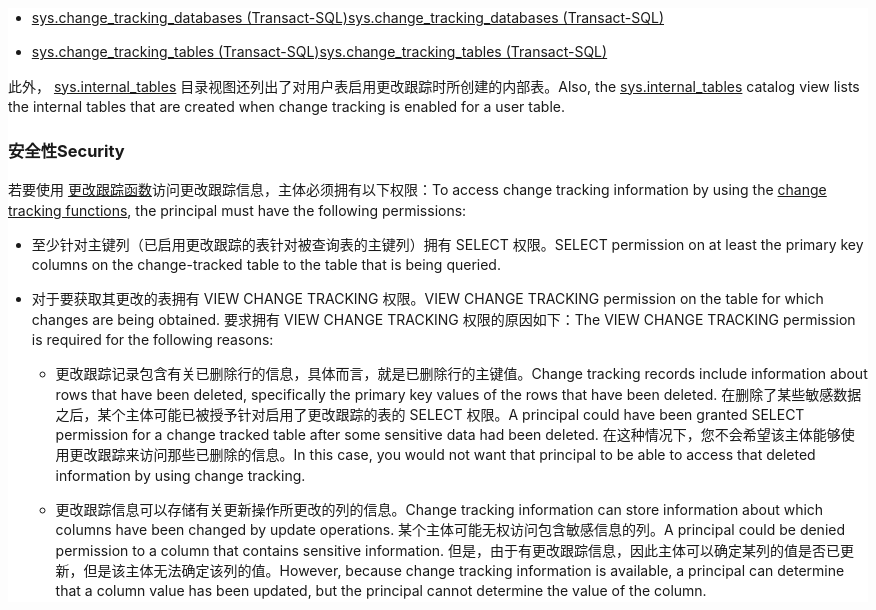 -   [<span data-ttu-id="0cf13-109">sys.change_tracking_databases (Transact-SQL)</span><span class="sxs-lookup"><span data-stu-id="0cf13-109">sys.change_tracking_databases &#40;Transact-SQL&#41;</span></span>](/sql/relational-databases/system-catalog-views/change-tracking-catalog-views-sys-change-tracking-databases)  
  
-   [<span data-ttu-id="0cf13-110">sys.change_tracking_tables (Transact-SQL)</span><span class="sxs-lookup"><span data-stu-id="0cf13-110">sys.change_tracking_tables &#40;Transact-SQL&#41;</span></span>](/sql/relational-databases/system-catalog-views/change-tracking-catalog-views-sys-change-tracking-tables)  
  
 <span data-ttu-id="0cf13-111">此外， [sys.internal_tables](/sql/relational-databases/system-catalog-views/sys-internal-tables-transact-sql) 目录视图还列出了对用户表启用更改跟踪时所创建的内部表。</span><span class="sxs-lookup"><span data-stu-id="0cf13-111">Also, the [sys.internal_tables](/sql/relational-databases/system-catalog-views/sys-internal-tables-transact-sql) catalog view lists the internal tables that are created when change tracking is enabled for a user table.</span></span>  
  
### <a name="security"></a><span data-ttu-id="0cf13-112">安全性</span><span class="sxs-lookup"><span data-stu-id="0cf13-112">Security</span></span>  
 <span data-ttu-id="0cf13-113">若要使用 [更改跟踪函数](/sql/relational-databases/system-functions/change-tracking-functions-transact-sql)访问更改跟踪信息，主体必须拥有以下权限：</span><span class="sxs-lookup"><span data-stu-id="0cf13-113">To access change tracking information by using the [change tracking functions](/sql/relational-databases/system-functions/change-tracking-functions-transact-sql), the principal must have the following permissions:</span></span>  
  
-   <span data-ttu-id="0cf13-114">至少针对主键列（已启用更改跟踪的表针对被查询表的主键列）拥有 SELECT 权限。</span><span class="sxs-lookup"><span data-stu-id="0cf13-114">SELECT permission on at least the primary key columns on the change-tracked table to the table that is being queried.</span></span>  
  
-   <span data-ttu-id="0cf13-115">对于要获取其更改的表拥有 VIEW CHANGE TRACKING 权限。</span><span class="sxs-lookup"><span data-stu-id="0cf13-115">VIEW CHANGE TRACKING permission on the table for which changes are being obtained.</span></span> <span data-ttu-id="0cf13-116">要求拥有 VIEW CHANGE TRACKING 权限的原因如下：</span><span class="sxs-lookup"><span data-stu-id="0cf13-116">The VIEW CHANGE TRACKING permission is required for the following reasons:</span></span>  
  
    -   <span data-ttu-id="0cf13-117">更改跟踪记录包含有关已删除行的信息，具体而言，就是已删除行的主键值。</span><span class="sxs-lookup"><span data-stu-id="0cf13-117">Change tracking records include information about rows that have been deleted, specifically the primary key values of the rows that have been deleted.</span></span> <span data-ttu-id="0cf13-118">在删除了某些敏感数据之后，某个主体可能已被授予针对启用了更改跟踪的表的 SELECT 权限。</span><span class="sxs-lookup"><span data-stu-id="0cf13-118">A principal could have been granted SELECT permission for a change tracked table after some sensitive data had been deleted.</span></span> <span data-ttu-id="0cf13-119">在这种情况下，您不会希望该主体能够使用更改跟踪来访问那些已删除的信息。</span><span class="sxs-lookup"><span data-stu-id="0cf13-119">In this case, you would not want that principal to be able to access that deleted information by using change tracking.</span></span>  
  
    -   <span data-ttu-id="0cf13-120">更改跟踪信息可以存储有关更新操作所更改的列的信息。</span><span class="sxs-lookup"><span data-stu-id="0cf13-120">Change tracking information can store information about which columns have been changed by update operations.</span></span> <span data-ttu-id="0cf13-121">某个主体可能无权访问包含敏感信息的列。</span><span class="sxs-lookup"><span data-stu-id="0cf13-121">A principal could be denied permission to a column that contains sensitive information.</span></span> <span data-ttu-id="0cf13-122">但是，由于有更改跟踪信息，因此主体可以确定某列的值是否已更新，但是该主体无法确定该列的值。</span><span class="sxs-lookup"><span data-stu-id="0cf13-122">However, because change tracking information is available, a principal can determine that a column value has been updated, but the principal cannot determine the value of the column.</span></span>  
  